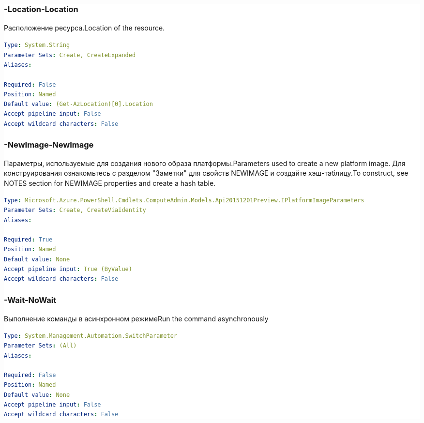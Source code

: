 ### <span data-ttu-id="704ed-126">-Location</span><span class="sxs-lookup"><span data-stu-id="704ed-126">-Location</span></span>
<span data-ttu-id="704ed-127">Расположение ресурса.</span><span class="sxs-lookup"><span data-stu-id="704ed-127">Location of the resource.</span></span>

```yaml
Type: System.String
Parameter Sets: Create, CreateExpanded
Aliases:

Required: False
Position: Named
Default value: (Get-AzLocation)[0].Location
Accept pipeline input: False
Accept wildcard characters: False

```

### <span data-ttu-id="704ed-128">-NewImage</span><span class="sxs-lookup"><span data-stu-id="704ed-128">-NewImage</span></span>
<span data-ttu-id="704ed-129">Параметры, используемые для создания нового образа платформы.</span><span class="sxs-lookup"><span data-stu-id="704ed-129">Parameters used to create a new platform image.</span></span>
<span data-ttu-id="704ed-130">Для конструирования ознакомьтесь с разделом "Заметки" для свойств NEWIMAGE и создайте хэш-таблицу.</span><span class="sxs-lookup"><span data-stu-id="704ed-130">To construct, see NOTES section for NEWIMAGE properties and create a hash table.</span></span>

```yaml
Type: Microsoft.Azure.PowerShell.Cmdlets.ComputeAdmin.Models.Api20151201Preview.IPlatformImageParameters
Parameter Sets: Create, CreateViaIdentity
Aliases:

Required: True
Position: Named
Default value: None
Accept pipeline input: True (ByValue)
Accept wildcard characters: False

```

### <span data-ttu-id="704ed-131">-Wait</span><span class="sxs-lookup"><span data-stu-id="704ed-131">-NoWait</span></span>
<span data-ttu-id="704ed-132">Выполнение команды в асинхронном режиме</span><span class="sxs-lookup"><span data-stu-id="704ed-132">Run the command asynchronously</span></span>

```yaml
Type: System.Management.Automation.SwitchParameter
Parameter Sets: (All)
Aliases:

Required: False
Position: Named
Default value: None
Accept pipeline input: False
Accept wildcard characters: False

```

